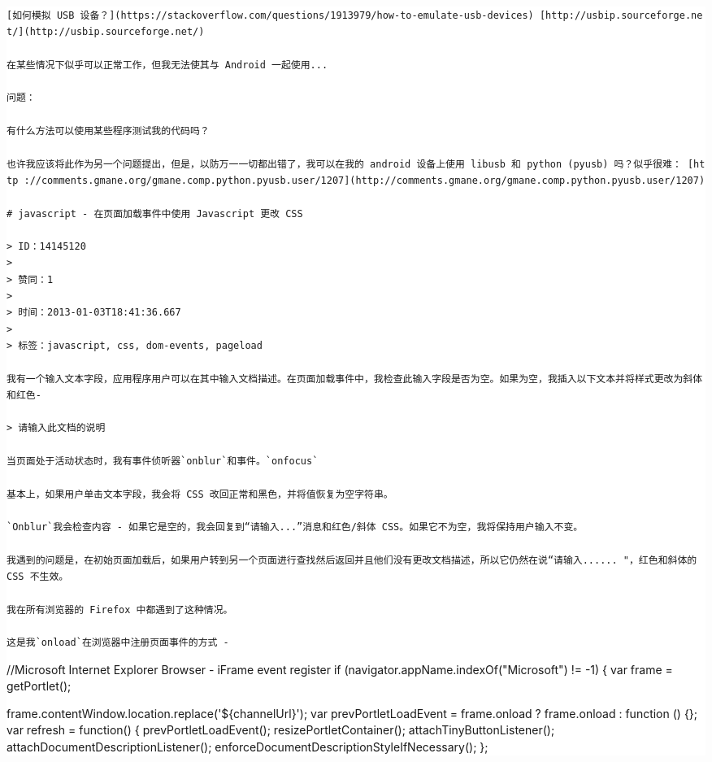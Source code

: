 ```
[如何模拟 USB 设备？](https://stackoverflow.com/questions/1913979/how-to-emulate-usb-devices) [http://usbip.sourceforge.net/](http://usbip.sourceforge.net/)

在某些情况下似乎可以正常工作，但我无法使其与 Android 一起使用...

问题：

有什么方法可以使用某些程序测试我的代码吗？

也许我应该将此作为另一个问题提出，但是，以防万一一切都出错了，我可以在我的 android 设备上使用 libusb 和 python (pyusb) 吗？似乎很难： [http ://comments.gmane.org/gmane.comp.python.pyusb.user/1207](http://comments.gmane.org/gmane.comp.python.pyusb.user/1207)

# javascript - 在页面加载事件中使用 Javascript 更改 CSS

> ID：14145120
> 
> 赞同：1
> 
> 时间：2013-01-03T18:41:36.667
> 
> 标签：javascript, css, dom-events, pageload

我有一个输入文本字段，应用程序用户可以在其中输入文档描述。在页面加载事件中，我检查此输入字段是否为空。如果为空，我插入以下文本并将样式更改为斜体和红色-

> 请输入此文档的说明

当页面处于活动状态时，我有事件侦听器`onblur`和事件。`onfocus`

基本上，如果用户单击文本字段，我会将 CSS 改回正常和黑色，并将值恢复为空字符串。

`Onblur`我会检查内容 - 如果它是空的，我会回复到“请输入...”消息和红色/斜体 CSS。如果它不为空，我将保持用户输入不变。

我遇到的问题是，在初始页面加载后，如果用户转到另一个页面进行查找然后返回并且他们没有更改文档描述，所以它仍然在说“请输入...... "，红色和斜体的 CSS 不生效。

我在所有浏览器的 Firefox 中都遇到了这种情况。

这是我`onload`在浏览器中注册页面事件的方式 -

```
//Microsoft Internet Explorer Browser - iFrame event register
if (navigator.appName.indexOf("Microsoft") != -1) {
  var frame = getPortlet();

  frame.contentWindow.location.replace('${channelUrl}');
  var prevPortletLoadEvent = frame.onload ? frame.onload : function () {};
  var refresh = function() {
    prevPortletLoadEvent();
    resizePortletContainer();
    attachTinyButtonListener();
    attachDocumentDescriptionListener();
    enforceDocumentDescriptionStyleIfNecessary();
  };
